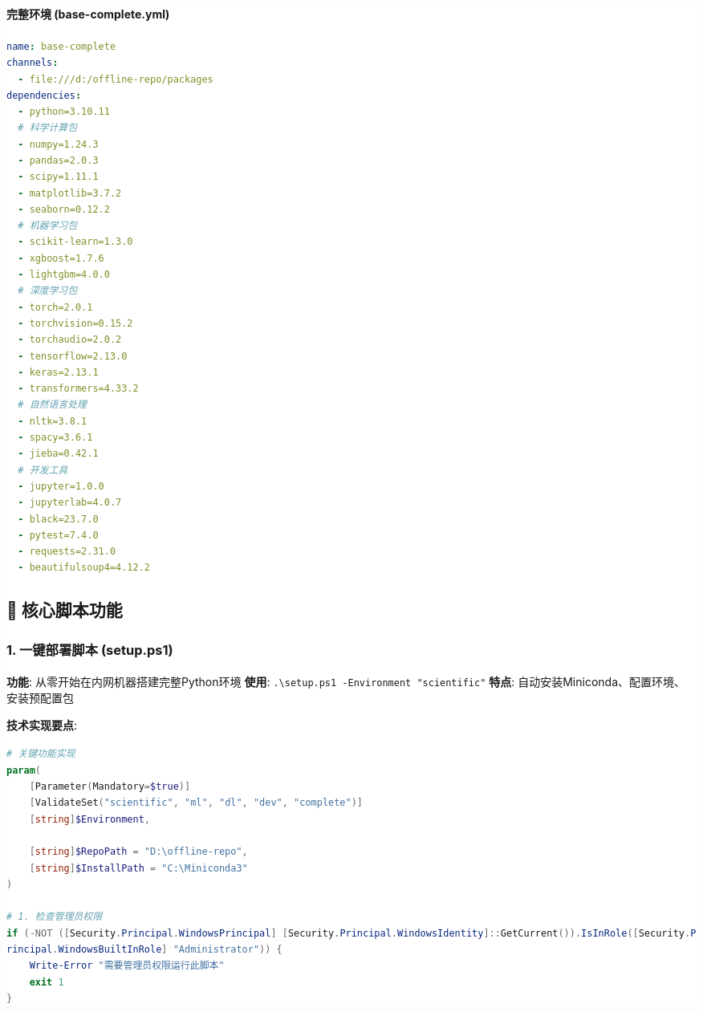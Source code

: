 #### 完整环境 (base-complete.yml)
```yaml
name: base-complete
channels:
  - file:///d:/offline-repo/packages
dependencies:
  - python=3.10.11
  # 科学计算包
  - numpy=1.24.3
  - pandas=2.0.3
  - scipy=1.11.1
  - matplotlib=3.7.2
  - seaborn=0.12.2
  # 机器学习包
  - scikit-learn=1.3.0
  - xgboost=1.7.6
  - lightgbm=4.0.0
  # 深度学习包
  - torch=2.0.1
  - torchvision=0.15.2
  - torchaudio=2.0.2
  - tensorflow=2.13.0
  - keras=2.13.1
  - transformers=4.33.2
  # 自然语言处理
  - nltk=3.8.1
  - spacy=3.6.1
  - jieba=0.42.1
  # 开发工具
  - jupyter=1.0.0
  - jupyterlab=4.0.7
  - black=23.7.0
  - pytest=7.4.0
  - requests=2.31.0
  - beautifulsoup4=4.12.2
```

## 🚀 核心脚本功能

### 1. 一键部署脚本 (setup.ps1)
**功能**: 从零开始在内网机器搭建完整Python环境
**使用**: `.\setup.ps1 -Environment "scientific"` 
**特点**: 自动安装Miniconda、配置环境、安装预配置包

**技术实现要点**:
```powershell
# 关键功能实现
param(
    [Parameter(Mandatory=$true)]
    [ValidateSet("scientific", "ml", "dl", "dev", "complete")]
    [string]$Environment,
    
    [string]$RepoPath = "D:\offline-repo",
    [string]$InstallPath = "C:\Miniconda3"
)

# 1. 检查管理员权限
if (-NOT ([Security.Principal.WindowsPrincipal] [Security.Principal.WindowsIdentity]::GetCurrent()).IsInRole([Security.Principal.WindowsBuiltInRole] "Administrator")) {
    Write-Error "需要管理员权限运行此脚本"
    exit 1
}

```